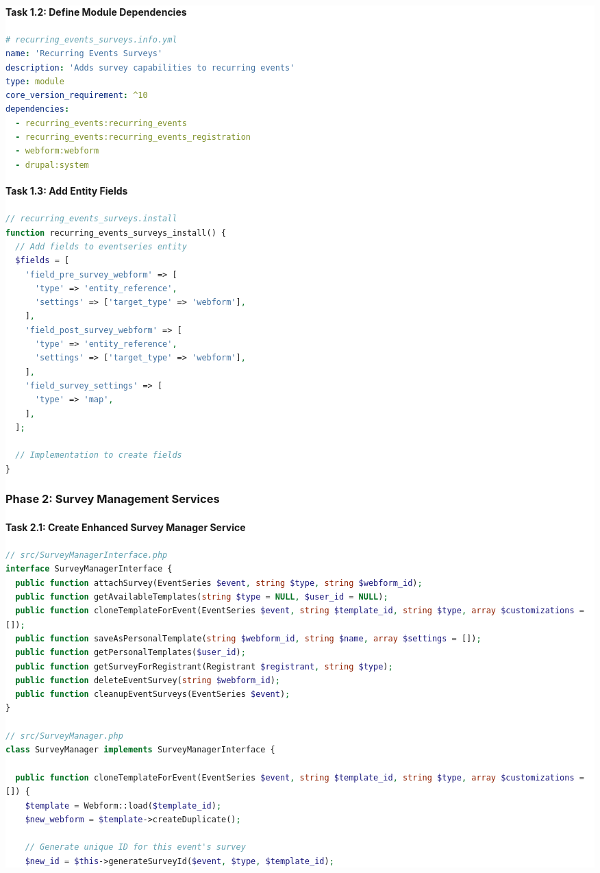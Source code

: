 #### Task 1.2: Define Module Dependencies
```yaml
# recurring_events_surveys.info.yml
name: 'Recurring Events Surveys'
description: 'Adds survey capabilities to recurring events'
type: module
core_version_requirement: ^10
dependencies:
  - recurring_events:recurring_events
  - recurring_events:recurring_events_registration
  - webform:webform
  - drupal:system
```

#### Task 1.3: Add Entity Fields
```php
// recurring_events_surveys.install
function recurring_events_surveys_install() {
  // Add fields to eventseries entity
  $fields = [
    'field_pre_survey_webform' => [
      'type' => 'entity_reference',
      'settings' => ['target_type' => 'webform'],
    ],
    'field_post_survey_webform' => [
      'type' => 'entity_reference', 
      'settings' => ['target_type' => 'webform'],
    ],
    'field_survey_settings' => [
      'type' => 'map',
    ],
  ];
  
  // Implementation to create fields
}
```

### Phase 2: Survey Management Services

#### Task 2.1: Create Enhanced Survey Manager Service
```php
// src/SurveyManagerInterface.php
interface SurveyManagerInterface {
  public function attachSurvey(EventSeries $event, string $type, string $webform_id);
  public function getAvailableTemplates(string $type = NULL, $user_id = NULL);
  public function cloneTemplateForEvent(EventSeries $event, string $template_id, string $type, array $customizations = []);
  public function saveAsPersonalTemplate(string $webform_id, string $name, array $settings = []);
  public function getPersonalTemplates($user_id);
  public function getSurveyForRegistrant(Registrant $registrant, string $type);
  public function deleteEventSurvey(string $webform_id);
  public function cleanupEventSurveys(EventSeries $event);
}

// src/SurveyManager.php
class SurveyManager implements SurveyManagerInterface {
  
  public function cloneTemplateForEvent(EventSeries $event, string $template_id, string $type, array $customizations = []) {
    $template = Webform::load($template_id);
    $new_webform = $template->createDuplicate();
    
    // Generate unique ID for this event's survey
    $new_id = $this->generateSurveyId($event, $type, $template_id);
```